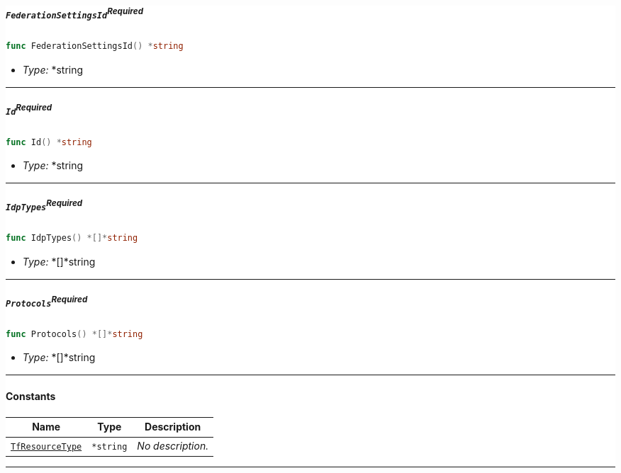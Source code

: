 ##### `FederationSettingsId`<sup>Required</sup> <a name="FederationSettingsId" id="@cdktf/provider-mongodbatlas.dataMongodbatlasFederatedSettingsIdentityProviders.DataMongodbatlasFederatedSettingsIdentityProviders.property.federationSettingsId"></a>

```go
func FederationSettingsId() *string
```

- *Type:* *string

---

##### `Id`<sup>Required</sup> <a name="Id" id="@cdktf/provider-mongodbatlas.dataMongodbatlasFederatedSettingsIdentityProviders.DataMongodbatlasFederatedSettingsIdentityProviders.property.id"></a>

```go
func Id() *string
```

- *Type:* *string

---

##### `IdpTypes`<sup>Required</sup> <a name="IdpTypes" id="@cdktf/provider-mongodbatlas.dataMongodbatlasFederatedSettingsIdentityProviders.DataMongodbatlasFederatedSettingsIdentityProviders.property.idpTypes"></a>

```go
func IdpTypes() *[]*string
```

- *Type:* *[]*string

---

##### `Protocols`<sup>Required</sup> <a name="Protocols" id="@cdktf/provider-mongodbatlas.dataMongodbatlasFederatedSettingsIdentityProviders.DataMongodbatlasFederatedSettingsIdentityProviders.property.protocols"></a>

```go
func Protocols() *[]*string
```

- *Type:* *[]*string

---

#### Constants <a name="Constants" id="Constants"></a>

| **Name** | **Type** | **Description** |
| --- | --- | --- |
| <code><a href="#@cdktf/provider-mongodbatlas.dataMongodbatlasFederatedSettingsIdentityProviders.DataMongodbatlasFederatedSettingsIdentityProviders.property.tfResourceType">TfResourceType</a></code> | <code>*string</code> | *No description.* |

---